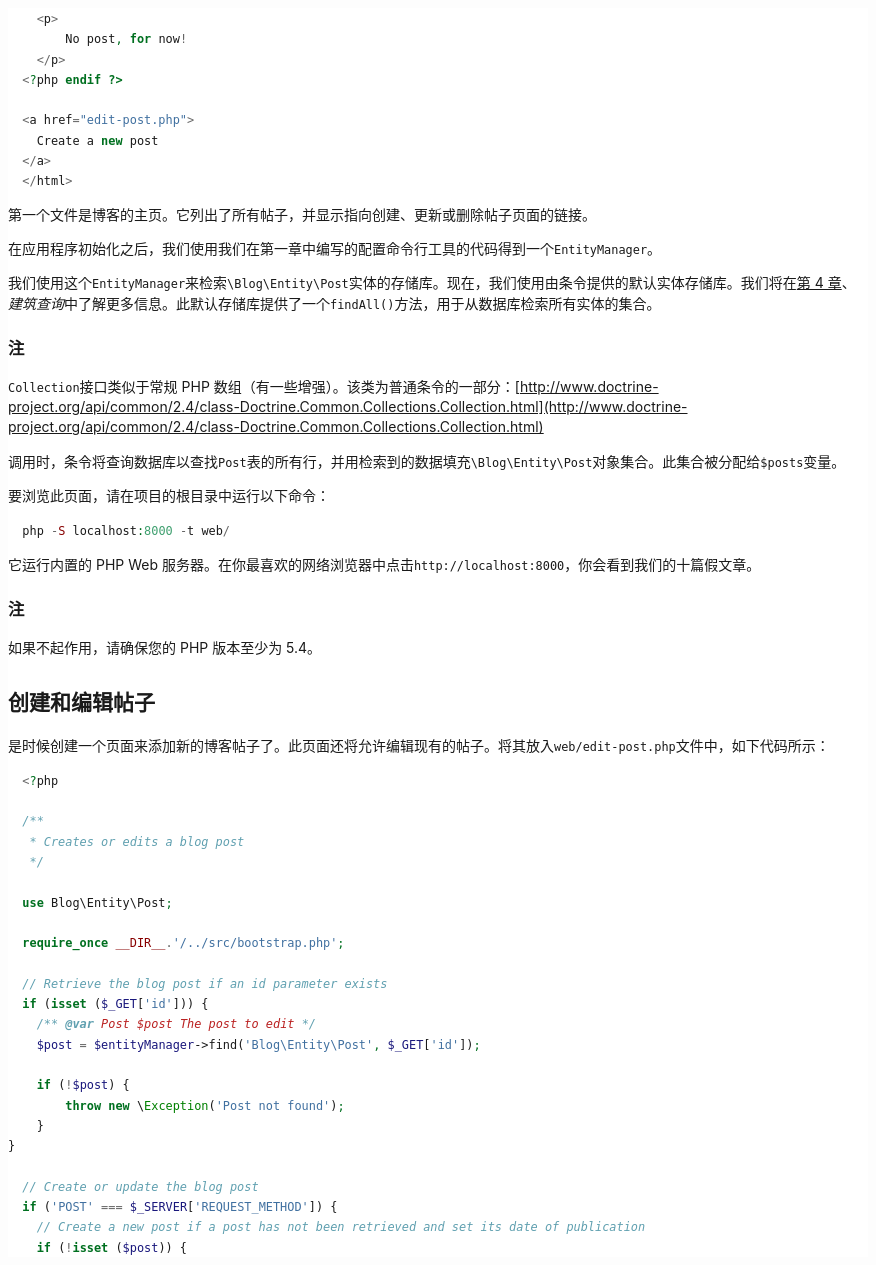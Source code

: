 ```php
    <p>
        No post, for now!
    </p>
  <?php endif ?>

  <a href="edit-post.php">
    Create a new post
  </a>
  </html>
```

第一个文件是博客的主页。它列出了所有帖子，并显示指向创建、更新或删除帖子页面的链接。

在应用程序初始化之后，我们使用我们在第一章中编写的配置命令行工具的代码得到一个`EntityManager`。

我们使用这个`EntityManager`来检索`\Blog\Entity\Post`实体的存储库。现在，我们使用由条令提供的默认实体存储库。我们将在[第 4 章](4.html "Chapter 4. Building Queries")、*建筑查询*中了解更多信息。此默认存储库提供了一个`findAll()`方法，用于从数据库检索所有实体的集合。

### 注

`Collection`接口类似于常规 PHP 数组（有一些增强）。该类为普通条令的一部分：[http://www.doctrine-project.org/api/common/2.4/class-Doctrine.Common.Collections.Collection.html](http://www.doctrine-project.org/api/common/2.4/class-Doctrine.Common.Collections.Collection.html)

调用时，条令将查询数据库以查找`Post`表的所有行，并用检索到的数据填充`\Blog\Entity\Post`对象集合。此集合被分配给`$posts`变量。

要浏览此页面，请在项目的根目录中运行以下命令：

```php
  php -S localhost:8000 -t web/
```

它运行内置的 PHP Web 服务器。在你最喜欢的网络浏览器中点击`http://localhost:8000`，你会看到我们的十篇假文章。

### 注

如果不起作用，请确保您的 PHP 版本至少为 5.4。

## 创建和编辑帖子

是时候创建一个页面来添加新的博客帖子了。此页面还将允许编辑现有的帖子。将其放入`web/edit-post.php`文件中，如下代码所示：

```php
  <?php

  /**
   * Creates or edits a blog post
   */

  use Blog\Entity\Post;

  require_once __DIR__.'/../src/bootstrap.php';

  // Retrieve the blog post if an id parameter exists
  if (isset ($_GET['id'])) {
    /** @var Post $post The post to edit */
    $post = $entityManager->find('Blog\Entity\Post', $_GET['id']);

    if (!$post) {
        throw new \Exception('Post not found');
    }
}

  // Create or update the blog post
  if ('POST' === $_SERVER['REQUEST_METHOD']) {
    // Create a new post if a post has not been retrieved and set its date of publication
    if (!isset ($post)) {
```